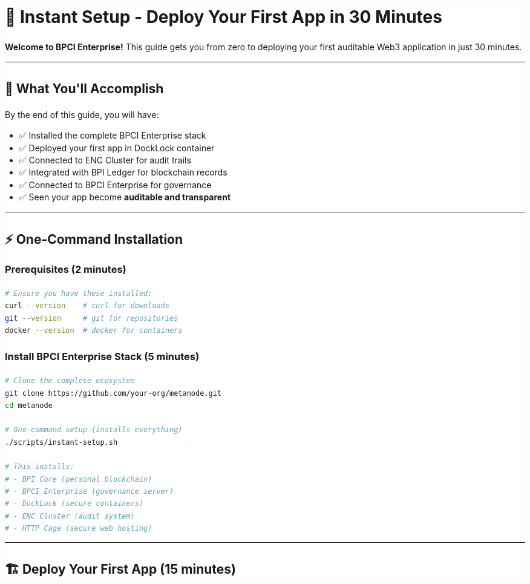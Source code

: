 # 🚀 Instant Setup - Deploy Your First App in 30 Minutes

**Welcome to BPCI Enterprise!** This guide gets you from zero to deploying your first auditable Web3 application in just 30 minutes.

---

## 🎯 **What You'll Accomplish**

By the end of this guide, you will have:
- ✅ Installed the complete BPCI Enterprise stack
- ✅ Deployed your first app in DockLock container
- ✅ Connected to ENC Cluster for audit trails
- ✅ Integrated with BPI Ledger for blockchain records
- ✅ Connected to BPCI Enterprise for governance
- ✅ Seen your app become **auditable and transparent**

---

## ⚡ **One-Command Installation**

### **Prerequisites (2 minutes)**
```bash
# Ensure you have these installed:
curl --version    # curl for downloads
git --version     # git for repositories
docker --version  # docker for containers
```

### **Install BPCI Enterprise Stack (5 minutes)**
```bash
# Clone the complete ecosystem
git clone https://github.com/your-org/metanode.git
cd metanode

# One-command setup (installs everything)
./scripts/instant-setup.sh

# This installs:
# - BPI Core (personal blockchain)
# - BPCI Enterprise (governance server)
# - DockLock (secure containers)
# - ENC Cluster (audit system)
# - HTTP Cage (secure web hosting)
```

---

## 🏗️ **Deploy Your First App (15 minutes)**
